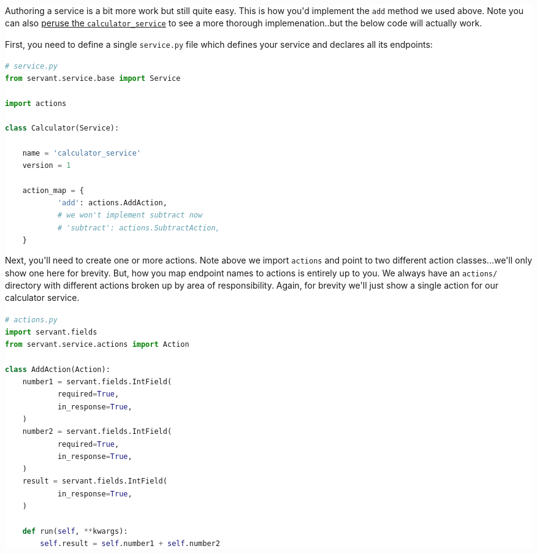 Authoring a service is a bit more work but still quite easy. This is how you'd implement the `add`
method we used above. Note you can also [peruse the
`calculator_service`](https://github.com/clearcare/servant/tree/master/examples/calculator_service)
to see a more thorough implemenation..but the below code will actually work.

First, you need to define a single `service.py` file which defines your service and declares all
its endpoints:

```python
# service.py
from servant.service.base import Service

import actions

class Calculator(Service):

    name = 'calculator_service'
    version = 1 

    action_map = { 
            'add': actions.AddAction,
            # we won't implement subtract now
            # 'subtract': actions.SubtractAction,
    }
```

Next, you'll need to create one or more actions. Note above we import `actions` and point to two
different action classes...we'll only show one here for brevity. But, how you map endpoint
names to actions is entirely up to you. We always have an `actions/` directory with different
actions broken up by area of responsibility. Again, for brevity we'll just show a single action for
our calculator service.

```python
# actions.py
import servant.fields
from servant.service.actions import Action

class AddAction(Action):
    number1 = servant.fields.IntField(
            required=True,
            in_response=True,
    )   
    number2 = servant.fields.IntField(
            required=True,
            in_response=True,
    )   
    result = servant.fields.IntField(
            in_response=True,
    )   

    def run(self, **kwargs):
        self.result = self.number1 + self.number2
```
